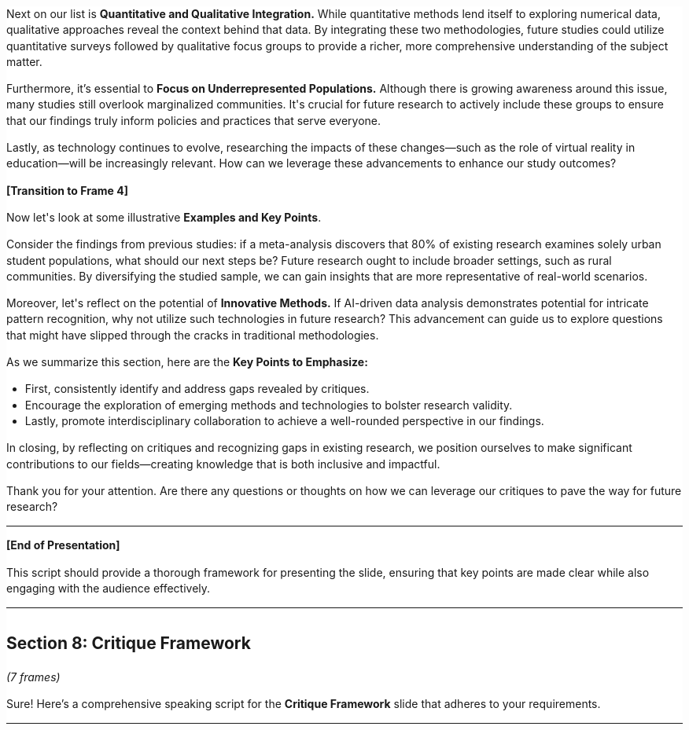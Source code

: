 Next on our list is **Quantitative and Qualitative Integration.** While quantitative methods lend itself to exploring numerical data, qualitative approaches reveal the context behind that data. By integrating these two methodologies, future studies could utilize quantitative surveys followed by qualitative focus groups to provide a richer, more comprehensive understanding of the subject matter.

Furthermore, it’s essential to **Focus on Underrepresented Populations.** Although there is growing awareness around this issue, many studies still overlook marginalized communities. It's crucial for future research to actively include these groups to ensure that our findings truly inform policies and practices that serve everyone.

Lastly, as technology continues to evolve, researching the impacts of these changes—such as the role of virtual reality in education—will be increasingly relevant. How can we leverage these advancements to enhance our study outcomes?

**[Transition to Frame 4]**

Now let's look at some illustrative **Examples and Key Points**.

Consider the findings from previous studies: if a meta-analysis discovers that 80% of existing research examines solely urban student populations, what should our next steps be? Future research ought to include broader settings, such as rural communities. By diversifying the studied sample, we can gain insights that are more representative of real-world scenarios.

Moreover, let's reflect on the potential of **Innovative Methods.** If AI-driven data analysis demonstrates potential for intricate pattern recognition, why not utilize such technologies in future research? This advancement can guide us to explore questions that might have slipped through the cracks in traditional methodologies.

As we summarize this section, here are the **Key Points to Emphasize:**
- First, consistently identify and address gaps revealed by critiques.
- Encourage the exploration of emerging methods and technologies to bolster research validity.
- Lastly, promote interdisciplinary collaboration to achieve a well-rounded perspective in our findings.

In closing, by reflecting on critiques and recognizing gaps in existing research, we position ourselves to make significant contributions to our fields—creating knowledge that is both inclusive and impactful. 

Thank you for your attention. Are there any questions or thoughts on how we can leverage our critiques to pave the way for future research?

---

**[End of Presentation]**

This script should provide a thorough framework for presenting the slide, ensuring that key points are made clear while also engaging with the audience effectively.

---

## Section 8: Critique Framework
*(7 frames)*

Sure! Here’s a comprehensive speaking script for the **Critique Framework** slide that adheres to your requirements.

---
